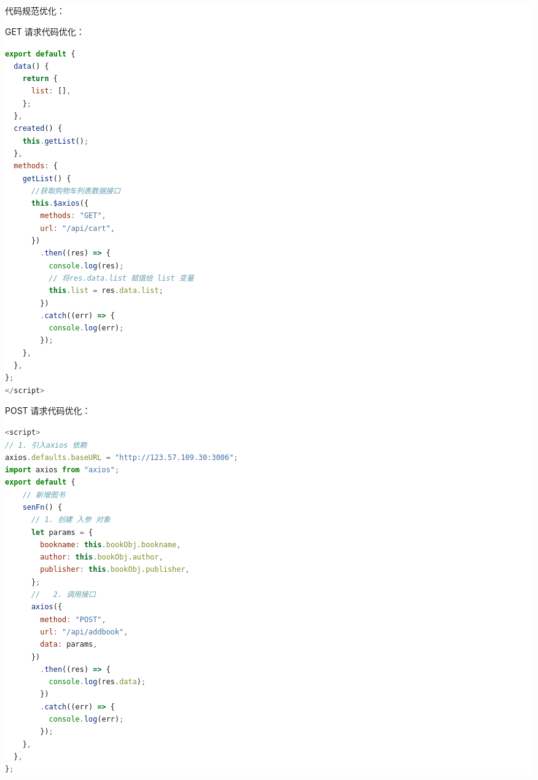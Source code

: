 代码规范优化：

GET 请求代码优化：

```js
export default {
  data() {
    return {
      list: [],
    };
  },
  created() {
    this.getList();
  },
  methods: {
    getList() {
      //获取购物车列表数据接口
      this.$axios({
        methods: "GET",
        url: "/api/cart",
      })
        .then((res) => {
          console.log(res);
          // 将res.data.list 赋值给 list 变量
          this.list = res.data.list;
        })
        .catch((err) => {
          console.log(err);
        });
    },
  },
};
</script>
```

POST 请求代码优化：

```js
<script>
// 1. 引入axios 依赖
axios.defaults.baseURL = "http://123.57.109.30:3006";
import axios from "axios";
export default {
    // 新增图书
    senFn() {
      // 1. 创建 入参 对象
      let params = {
        bookname: this.bookObj.bookname,
        author: this.bookObj.author,
        publisher: this.bookObj.publisher,
      };
      //   2. 调用接口
      axios({
        method: "POST",
        url: "/api/addbook",
        data: params,
      })
        .then((res) => {
          console.log(res.data);
        })
        .catch((err) => {
          console.log(err);
        });
    },
  },
};
```